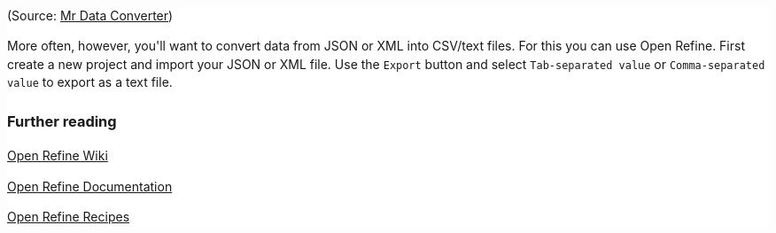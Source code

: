 (Source: [Mr Data Converter](https://shancarter.github.io/mr-data-converter/))

More often, however, you'll want to convert data from JSON or XML into CSV/text files. For this you can use Open Refine. First create a new project and import your JSON or XML file. Use the `Export` button and select `Tab-separated value` or `Comma-separated value` to export as a text file.


### Further reading

[Open Refine Wiki](https://github.com/OpenRefine/OpenRefine/wiki)

[Open Refine Documentation](https://github.com/OpenRefine/OpenRefine/wiki/Documentation-For-Users)

[Open Refine Recipes](https://github.com/OpenRefine/OpenRefine/wiki/Recipes)
